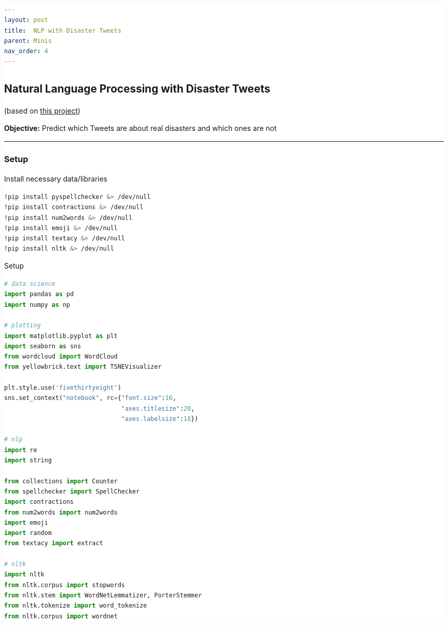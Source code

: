 ```yaml
---
layout: post
title:  NLP with Disaster Tweets
parent: Minis
nav_order: 4
---
```


## Natural Language Processing with Disaster Tweets
(based on [this project](https://medium.com/bitgrit-data-science-publication/nlp-snippets-in-python-90ac29ffaea0))

**Objective:** Predict which Tweets are about real disasters and which ones are not

----

### Setup

Install necessary data/libraries

```bash
!pip install pyspellchecker &> /dev/null
!pip install contractions &> /dev/null
!pip install num2words &> /dev/null
!pip install emoji &> /dev/null
!pip install textacy &> /dev/null
!pip install nltk &> /dev/null
```

Setup

```python
# data science
import pandas as pd
import numpy as np

# plotting
import matplotlib.pyplot as plt
import seaborn as sns
from wordcloud import WordCloud
from yellowbrick.text import TSNEVisualizer

plt.style.use('fivethirtyeight')
sns.set_context("notebook", rc={"font.size":16,
                                "axes.titlesize":20,
                                "axes.labelsize":18})

# nlp
import re
import string

from collections import Counter
from spellchecker import SpellChecker
import contractions
from num2words import num2words
import emoji
import random
from textacy import extract

# nltk
import nltk
from nltk.corpus import stopwords
from nltk.stem import WordNetLemmatizer, PorterStemmer
from nltk.tokenize import word_tokenize
from nltk.corpus import wordnet
```